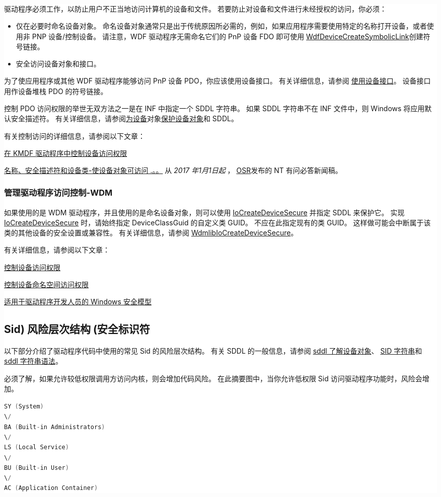 驱动程序必须工作，以防止用户不正当地访问计算机的设备和文件。 若要防止对设备和文件进行未经授权的访问，你必须：

- 仅在必要时命名设备对象。 命名设备对象通常只是出于传统原因所必需的，例如，如果应用程序需要使用特定的名称打开设备，或者使用非 PNP 设备/控制设备。  请注意，WDF 驱动程序无需命名它们的 PnP 设备 FDO 即可使用 [WdfDeviceCreateSymbolicLink](/windows-hardware/drivers/ddi/wdfdevice/nf-wdfdevice-wdfdevicecreatesymboliclink)创建符号链接。

- 安全访问设备对象和接口。

为了使应用程序或其他 WDF 驱动程序能够访问 PnP 设备 PDO，你应该使用设备接口。 有关详细信息，请参阅 [使用设备接口](../wdf/using-device-interfaces.md)。 设备接口用作设备堆栈 PDO 的符号链接。

控制 PDO 访问权限的举世无双方法之一是在 INF 中指定一个 SDDL 字符串。 如果 SDDL 字符串不在 INF 文件中，则 Windows 将应用默认安全描述符。 有关详细信息，请参阅[为设备](../kernel/sddl-for-device-objects.md)对象[保护设备对象](../kernel/controlling-device-access.md)和 SDDL。

有关控制访问的详细信息，请参阅以下文章：

[在 KMDF 驱动程序中控制设备访问权限](../wdf/controlling-device-access-in-kmdf-drivers.md)

[名称、安全描述符和设备类-使设备对象可访问 .。。](https://www.osr.com/nt-insider/2017-issue1/making-device-objects-accessible-safe/) 从 *2017 年1月1日起* ， [OSR](https://www.osr.com)发布的 NT 有问必答新闻稿。

### <a name="managing-driver-access-control---wdm"></a>管理驱动程序访问控制-WDM

如果使用的是 WDM 驱动程序，并且使用的是命名设备对象，则可以使用 [IoCreateDeviceSecure](/windows-hardware/drivers/ddi/wdmsec/nf-wdmsec-wdmlibiocreatedevicesecure) 并指定 SDDL 来保护它。 实现 [IoCreateDeviceSecure](/windows-hardware/drivers/ddi/wdmsec/nf-wdmsec-wdmlibiocreatedevicesecure) 时，请始终指定 DeviceClassGuid 的自定义类 GUID。 不应在此指定现有的类 GUID。 这样做可能会中断属于该类的其他设备的安全设置或兼容性。 有关详细信息，请参阅 [WdmlibIoCreateDeviceSecure](/windows-hardware/drivers/ddi/wdmsec/nf-wdmsec-wdmlibiocreatedevicesecure)。

有关详细信息，请参阅以下文章：

[控制设备访问权限](../kernel/controlling-device-access.md)

[控制设备命名空间访问权限](../kernel/controlling-device-namespace-access.md)

[适用于驱动程序开发人员的 Windows 安全模型](windows-security-model.md)

## <a name="security-identifiers-sids-risk-hierarchy"></a>Sid) 风险层次结构 (安全标识符

以下部分介绍了驱动程序代码中使用的常见 Sid 的风险层次结构。 有关 SDDL 的一般信息，请参阅 [sddl 了解设备对象](../kernel/sddl-for-device-objects.md)、 [SID 字符串](/windows/desktop/SecAuthZ/sid-strings)和 [sddl 字符串语法](/openspecs/windows_protocols/ms-dtyp/f4296d69-1c0f-491f-9587-a960b292d070)。

必须了解，如果允许较低权限调用方访问内核，则会增加代码风险。 在此摘要图中，当你允许低权限 Sid 访问驱动程序功能时，风险会增加。

```cpp
SY (System)
\/
BA (Built-in Administrators)
\/
LS (Local Service)
\/
BU (Built-in User)
\/
AC (Application Container)
```
